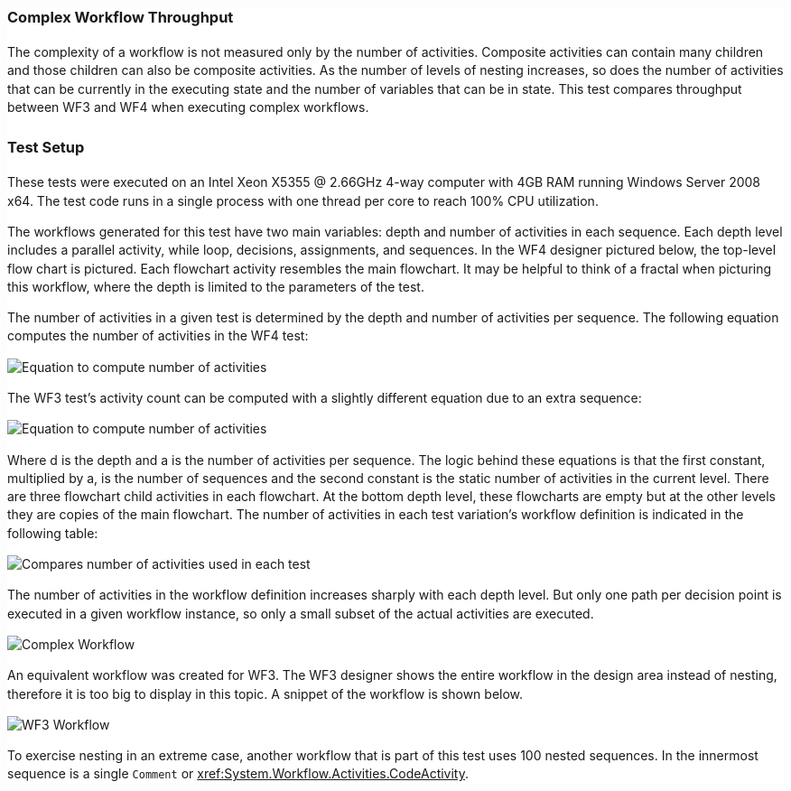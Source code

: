 ### Complex Workflow Throughput  
 The complexity of a workflow is not measured only by the number of activities.  Composite activities can contain many children and those children can also be composite activities.  As the number of levels of nesting increases, so does the number of activities that can be currently in the executing state and the number of variables that can be in state.  This test compares throughput between WF3 and WF4 when executing complex workflows.  
  
### Test Setup  
 These tests were executed on an Intel Xeon X5355 @ 2.66GHz 4-way computer with 4GB RAM running Windows Server 2008 x64.  The test code runs in a single process with one thread per core to reach 100% CPU utilization.  
  
 The workflows generated for this test have two main variables: depth and number of activities in each sequence.  Each depth level includes a parallel activity, while loop, decisions, assignments, and sequences.  In the WF4 designer pictured below, the top-level flow chart is pictured.  Each flowchart activity resembles the main flowchart.  It may be helpful to think of a fractal when picturing this workflow, where the depth is limited to the parameters of the test.  
  
 The number of activities in a given test is determined by the depth and number of activities per sequence.  The following equation computes the number of activities in the WF4 test:  
  
 ![Equation to compute number of activities](../../../docs/framework/windows-workflow-foundation/media/numberofactivitiesequation.gif "NumberOfActivitiesEquation")  
  
 The WF3 test’s activity count can be computed with a slightly different equation due to an extra sequence:  
  
 ![Equation to compute number of activities](../../../docs/framework/windows-workflow-foundation/media/w3numberofactivitiesequation.gif "W3NumberOfActivitiesEquation")  
  
 Where d is the depth and a is the number of activities per sequence.  The logic behind these equations is that the first constant, multiplied by a, is the number of sequences and the second constant is the static number of activities in the current level.  There are three flowchart child activities in each flowchart.  At the bottom depth level, these flowcharts are empty but at the other levels they are copies of the main flowchart.  The number of activities in each test variation’s workflow definition is indicated in the following table:  
  
 ![Compares number of activities used in each test](../../../docs/framework/windows-workflow-foundation/media/comparechart.gif "CompareChart")  
  
 The number of activities in the workflow definition increases sharply with each depth level.  But only one path per decision point is executed in a given workflow instance, so only a small subset of the actual activities are executed.  
  
 ![Complex Workflow](../../../docs/framework/windows-workflow-foundation/media/complexworkflowthroughputworkflow.gif "ComplexWorkflowThroughputWorkflow")  
  
 An equivalent workflow was created for WF3. The WF3 designer shows the entire workflow in the design area instead of nesting, therefore it is too big to display in this topic. A snippet of the workflow is shown below.  
  
 ![WF3 Workflow](../../../docs/framework/windows-workflow-foundation/media/wf3workflow.gif "WF3Workflow")  
  
 To exercise nesting in an extreme case, another workflow that is part of this test uses 100 nested sequences.  In the innermost sequence is a single `Comment` or <xref:System.Workflow.Activities.CodeActivity>.  
  
